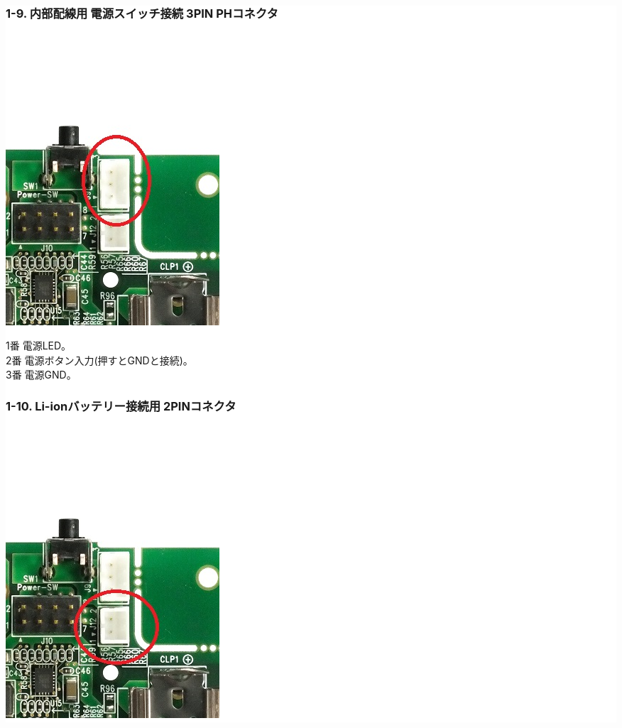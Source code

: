 
### 1-9. 内部配線用 電源スイッチ接続 3PIN PHコネクタ
![9](/Image/Board_pic/09.jpg)

1番 電源LED。<br>
2番 電源ボタン入力(押すとGNDと接続)。<br>
3番 電源GND。<br>

### 1-10. Li-ionバッテリー接続用 2PINコネクタ
![10](/Image/Board_pic/10.jpg)
